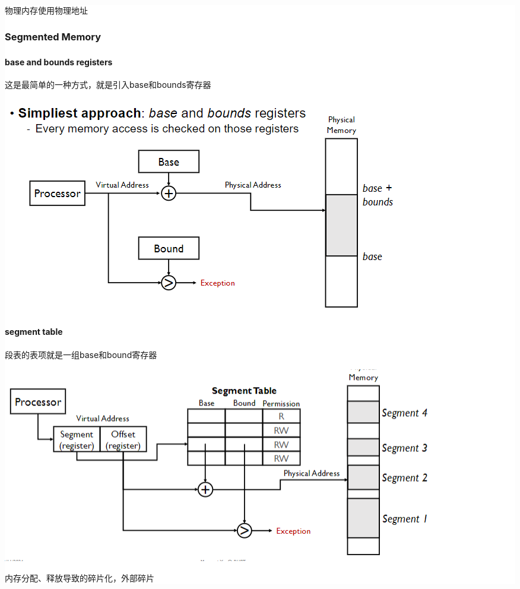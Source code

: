 物理内存使用物理地址

### Segmented Memory

#### base and bounds registers

这是最简单的一种方式，就是引入base和bounds寄存器

![1730452892086](image/note/1730452892086.png)

#### segment table

段表的表项就是一组base和bound寄存器

![1730452923982](image/note/1730452923982.png)

内存分配、释放导致的碎片化，外部碎片
